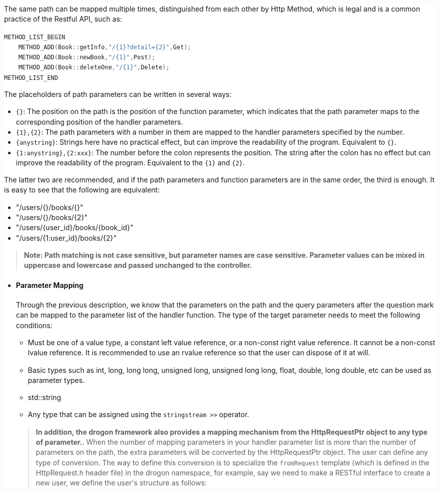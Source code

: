   The same path can be mapped multiple times, distinguished from each other by Http Method, which is legal and is a common practice of the Restful API, such as:

  ```c++
  METHOD_LIST_BEGIN
      METHOD_ADD(Book::getInfo,"/{1}?detail={2}",Get);
      METHOD_ADD(Book::newBook,"/{1}",Post);
      METHOD_ADD(Book::deleteOne,"/{1}",Delete);
  METHOD_LIST_END
  ```

  The placeholders of path parameters can be written in several ways:

  - `{}`: The position on the path is the position of the function parameter, which indicates that the path parameter maps to the corresponding position of the handler parameters.
  - `{1},{2}`: The path parameters with a number in them are mapped to the handler parameters specified by the number.
  - `{anystring}`: Strings here have no practical effect, but can improve the readability of the program. Equivalent to `{}`.
  - `{1:anystring},{2:xxx}`: The number before the colon represents the position. The string after the colon has no effect but can improve the readability of the program. Equivalent to the `{1}` and `{2}`.

  The latter two are recommended, and if the path parameters and function parameters are in the same order, the third is enough. It is easy to see that the following are equivalent:

  - "/users/{}/books/{}"
  - "/users/{}/books/{2}"
  - "/users/{user_id}/books/{book_id}"
  - "/users/{1:user_id}/books/{2}"

  > **Note: Path matching is not case sensitive, but parameter names are case sensitive. Parameter values ​​can be mixed in uppercase and lowercase and passed unchanged to the controller.**

- #### Parameter Mapping

  Through the previous description, we know that the parameters on the path and the query parameters after the question mark can be mapped to the parameter list of the handler function. The type of the target parameter needs to meet the following conditions:

  - Must be one of a value type, a constant left value reference, or a non-const right value reference. It cannot be a non-const lvalue reference. It is recommended to use an rvalue reference so that the user can dispose of it at will.

  - Basic types such as int, long, long long, unsigned long, unsigned long long, float, double, long double, etc can be used as parameter types.

  - std::string

  - Any type that can be assigned using the `stringstream >>` operator.

  > **In addition, the drogon framework also provides a mapping mechanism from the HttpRequestPtr object to any type of parameter.**. When the number of mapping parameters in your handler parameter list is more than the number of parameters on the path, the extra parameters will be converted by the HttpRequestPtr object. The user can define any type of conversion. The way to define this conversion is to specialize the `fromRequest` template (which is defined in the HttpRequest.h header file) in the drogon namespace, for example, say we need to make a RESTful interface to create a new user, we define the user's structure as follows:
